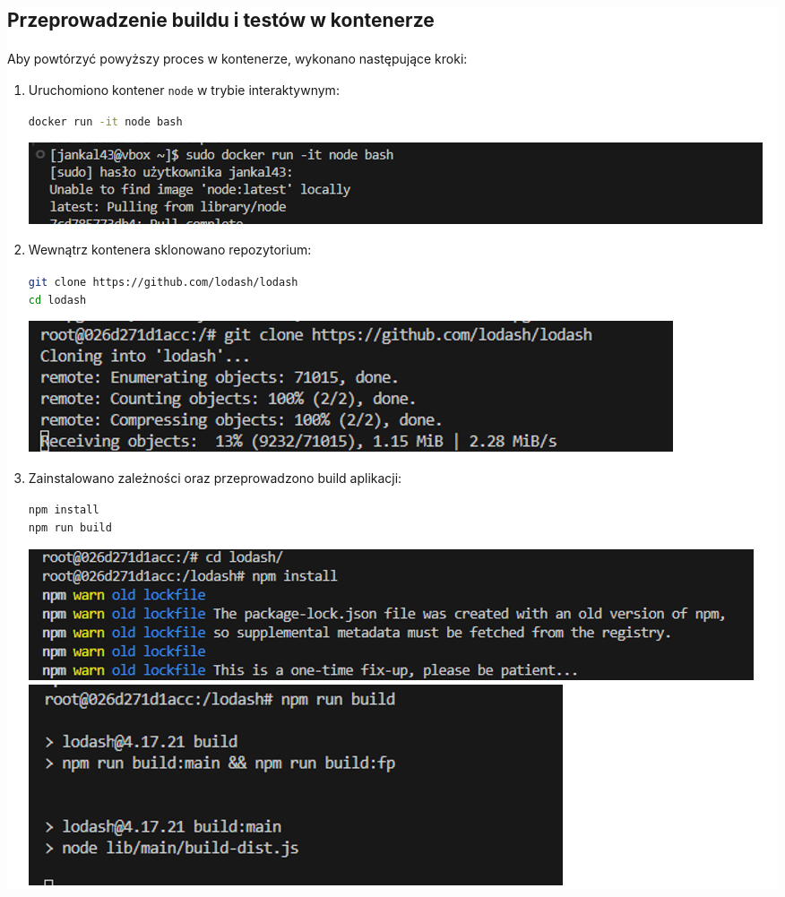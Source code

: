 
## Przeprowadzenie buildu i testów w kontenerze

Aby powtórzyć powyższy proces w kontenerze, wykonano następujące kroki:

1. Uruchomiono kontener `node` w trybie interaktywnym:

   ```bash
   docker run -it node bash
   ```

   ![ZAJ3](screenshot/ZAJ3_5.png)

2. Wewnątrz kontenera sklonowano repozytorium:

   ```bash
   git clone https://github.com/lodash/lodash
   cd lodash
   ```

   ![ZAJ3](screenshot/ZAJ3_6.png)

3. Zainstalowano zależności oraz przeprowadzono build aplikacji:

   ```bash
   npm install
   npm run build
   ```

   ![ZAJ3](screenshot/ZAJ3_7.png)
   ![ZAJ3](screenshot/ZAJ3_8.png)
